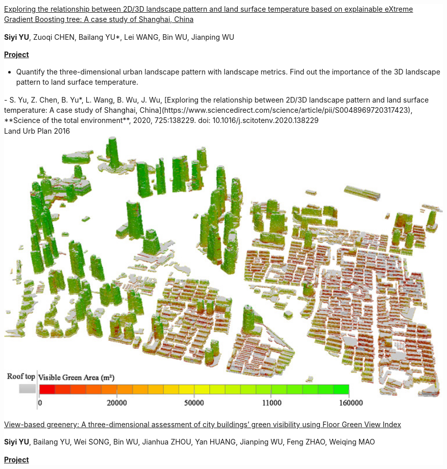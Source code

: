 [Exploring the relationship between 2D/3D landscape pattern and land surface temperature based on explainable eXtreme Gradient Boosting tree: A case study of Shanghai, China](https://www.sciencedirect.com/science/article/pii/S0048969720317423)

**Siyi YU**, Zuoqi CHEN, Bailang YU*, Lei WANG, Bin WU, Jianping WU

[**Project**](https://scholar.google.com/citations?view_op=view_citation&hl=en&user=mrqlJg8AAAAJ&citation_for_view=mrqlJg8AAAAJ:k_IJM867U9cC) <span class='show_paper_citations' data='mrqlJg8AAAAJ:k_IJM867U9cC'></span>

- Quantify the three-dimensional urban landscape pattern with landscape metrics. Find out the importance of the 3D landscape pattern to land surface temperature.
</div>
</div>
- S. Yu, Z. Chen, B. Yu*, L. Wang, B. Wu, J. Wu, [Exploring the relationship between 2D/3D landscape pattern and land surface temperature: A case study of Shanghai, China](https://www.sciencedirect.com/science/article/pii/S0048969720317423), **Science of the total environment**, 2020, 725:138229. doi: 10.1016/j.scitotenv.2020.138229


<div class='paper-box'><div class='paper-box-image'><div><div class="badge">Land Urb Plan 2016</div><img src='images/LAND2016.png' alt="sym" width="100%"></div></div>
<div class='paper-box-text' markdown="1">

[View-based greenery: A three-dimensional assessment of city buildings’ green visibility using Floor Green View Index](https://www.sciencedirect.com/science/article/pii/S0169204616300329)

**Siyi YU**, Bailang YU, Wei SONG, Bin WU, Jianhua ZHOU, Yan HUANG, Jianping WU, Feng ZHAO, Weiqing MAO

[**Project**](https://scholar.google.com/citations?view_op=view_citation&hl=en&user=mrqlJg8AAAAJ&citation_for_view=mrqlJg8AAAAJ:u5HHmVD_uO8C) <span class='show_paper_citations' data='mrqlJg8AAAAJ:u5HHmVD_uO8C'>
